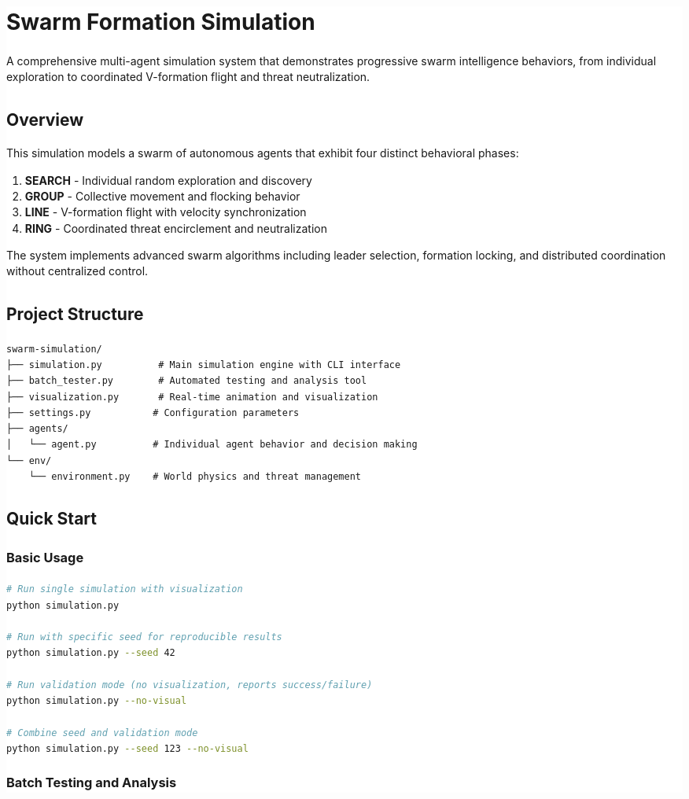 # Swarm Formation Simulation

A comprehensive multi-agent simulation system that demonstrates progressive swarm intelligence behaviors, from individual exploration to coordinated V-formation flight and threat neutralization.

## Overview

This simulation models a swarm of autonomous agents that exhibit four distinct behavioral phases:

1. **SEARCH** - Individual random exploration and discovery
2. **GROUP** - Collective movement and flocking behavior  
3. **LINE** - V-formation flight with velocity synchronization
4. **RING** - Coordinated threat encirclement and neutralization

The system implements advanced swarm algorithms including leader selection, formation locking, and distributed coordination without centralized control.

## Project Structure

```
swarm-simulation/
├── simulation.py          # Main simulation engine with CLI interface
├── batch_tester.py        # Automated testing and analysis tool
├── visualization.py       # Real-time animation and visualization
├── settings.py           # Configuration parameters
├── agents/
│   └── agent.py          # Individual agent behavior and decision making
└── env/
    └── environment.py    # World physics and threat management
```

## Quick Start

### Basic Usage

```bash
# Run single simulation with visualization
python simulation.py

# Run with specific seed for reproducible results
python simulation.py --seed 42

# Run validation mode (no visualization, reports success/failure)
python simulation.py --no-visual

# Combine seed and validation mode
python simulation.py --seed 123 --no-visual
```

### Batch Testing and Analysis
